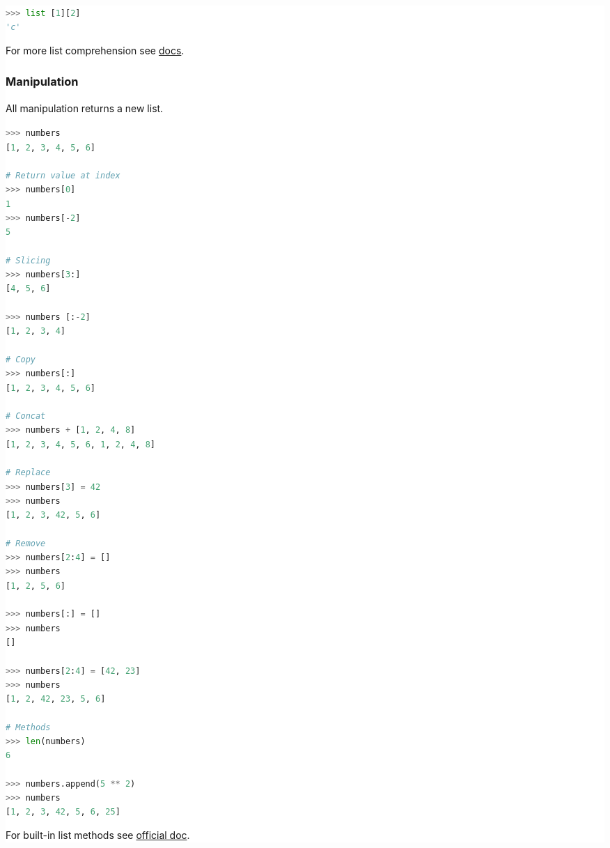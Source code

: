 ```python
>>> list [1][2]
'c'
```
For more list comprehension see [docs](https://docs.python.org/3/tutorial/datastructures.html#list-comprehensions).

### Manipulation
All manipulation returns a new list.
```python
>>> numbers
[1, 2, 3, 4, 5, 6]

# Return value at index
>>> numbers[0]
1
>>> numbers[-2]
5

# Slicing
>>> numbers[3:]
[4, 5, 6]

>>> numbers [:-2]
[1, 2, 3, 4]

# Copy
>>> numbers[:]
[1, 2, 3, 4, 5, 6]

# Concat
>>> numbers + [1, 2, 4, 8]
[1, 2, 3, 4, 5, 6, 1, 2, 4, 8]

# Replace
>>> numbers[3] = 42
>>> numbers
[1, 2, 3, 42, 5, 6]

# Remove
>>> numbers[2:4] = []
>>> numbers
[1, 2, 5, 6]

>>> numbers[:] = []
>>> numbers
[]

>>> numbers[2:4] = [42, 23]
>>> numbers
[1, 2, 42, 23, 5, 6]

# Methods
>>> len(numbers)
6

>>> numbers.append(5 ** 2)
>>> numbers
[1, 2, 3, 42, 5, 6, 25]
```
For built-in list methods see [official doc](https://docs.python.org/3/tutorial/datastructures.html#more-on-lists "Python 3.6 - More on Lists").
